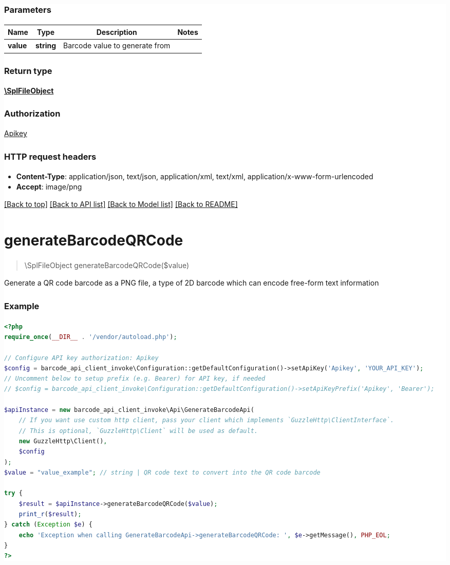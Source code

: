 ### Parameters

Name | Type | Description  | Notes
------------- | ------------- | ------------- | -------------
 **value** | **string**| Barcode value to generate from |

### Return type

[**\SplFileObject**](../Model/\SplFileObject.md)

### Authorization

[Apikey](../../README.md#Apikey)

### HTTP request headers

 - **Content-Type**: application/json, text/json, application/xml, text/xml, application/x-www-form-urlencoded
 - **Accept**: image/png

[[Back to top]](#) [[Back to API list]](../../README.md#documentation-for-api-endpoints) [[Back to Model list]](../../README.md#documentation-for-models) [[Back to README]](../../README.md)

# **generateBarcodeQRCode**
> \SplFileObject generateBarcodeQRCode($value)

Generate a QR code barcode as a PNG file, a type of 2D barcode which can encode free-form text information

### Example
```php
<?php
require_once(__DIR__ . '/vendor/autoload.php');

// Configure API key authorization: Apikey
$config = barcode_api_client_invoke\Configuration::getDefaultConfiguration()->setApiKey('Apikey', 'YOUR_API_KEY');
// Uncomment below to setup prefix (e.g. Bearer) for API key, if needed
// $config = barcode_api_client_invoke\Configuration::getDefaultConfiguration()->setApiKeyPrefix('Apikey', 'Bearer');

$apiInstance = new barcode_api_client_invoke\Api\GenerateBarcodeApi(
    // If you want use custom http client, pass your client which implements `GuzzleHttp\ClientInterface`.
    // This is optional, `GuzzleHttp\Client` will be used as default.
    new GuzzleHttp\Client(),
    $config
);
$value = "value_example"; // string | QR code text to convert into the QR code barcode

try {
    $result = $apiInstance->generateBarcodeQRCode($value);
    print_r($result);
} catch (Exception $e) {
    echo 'Exception when calling GenerateBarcodeApi->generateBarcodeQRCode: ', $e->getMessage(), PHP_EOL;
}
?>
```
